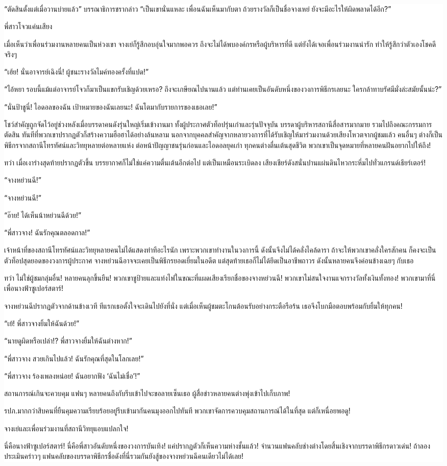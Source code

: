 “ตัดสินตั้งแต่เมื่อวานบ่ายแล้ว” บรรณาธิการชรากล่าว “เป็นเขานั่นแหละ เพื่อนฉันเห็นมากับตา ถ้วยรางวัลก็เป็นชื่อจางเหย่ ยังจะมีอะไรให้ผิดพลาดได้อีก?”

พี่สาวโจวแค่นเสียง

เมื่อเห็นว่าเพื่อนร่วมงานหลายคนเป็นห่วงเขา จางเย่ก็รู้สึกอบอุ่นใจมากพอควร ถึงจะไม่ได้พบองค์กรหรือผู้บริหารที่ดี แต่ยังได้เจอเพื่อนร่วมงานน่ารัก ทำให้รู้สึกว่าตัวเองโชคดีจริงๆ

“เฮ้ย! นั่นอาจารย์เฉิงนี่! ผู้ชนะรางวัลไมค์ทองครั้งที่แปด!”

“ไอ้หยา รอบนี้แม้แต่อาจารย์โจวก็มาเป็นแขกรับเชิญด้วยเหรอ? ถึงจะเกษียณไปนานแล้ว แต่ท่านเคยเป็นอันดับหนึ่งของวงการพิธีกรเลยนะ ใครกล้าทาบรัศมีมั่งล่ะสมัยนั้นน่ะ?”

“นั่นป้าชูนี่! ไอดอลของฉัน เป้าหมายของฉันเลยนะ! ฉันโตมากับรายการของเธอเลย!”

โชว์สำคัญถูกจัดไว้อยู่ช่วงหลังเมื่อบรรดาคนดังรุ่นใหญ่เริ่มเข้างานมา ทั้งผู้ประกาศตัวท็อปรุ่นเก๋าและรุ่นปัจจุบัน บรรดาผู้บริหารสถานีสื่อสารมากมาย รวมไปถึงคณะกรรมการตัดสิน ทันทีที่พวกเขาปรากฏตัวก็สร้างความฮือฮาได้อย่างล้นหลาม นอกจากบุคคลสำคัญจากหลายวงการที่ได้รับเชิญให้มาร่วมงานด้วยเสียงโหวตจากผู้ชมแล้ว คนอื่นๆ ต่างก็เป็นพิธีกรจากสถานีโทรทัศน์และวิทยุหลายต่อหลายแห่ง ต่อหน้าปัญญาชนรุ่นก่อนและไอดอลยุคเก่า ทุกคนต่างตื่นเต้นสุดชีวิต พวกเขาเป็นจุดหมายที่หลายคนฝันอยากไปให้ถึง!

ทว่า เมื่อเงาร่างสุดท้ายปรากฏตัวขึ้น บรรยากาศก็ไม่ใช่แค่ความตื่นเต้นอีกต่อไป แต่เป็นเหมือนระเบิดลง เสียงเชียร์ดังสนั่นปานแผ่นดินไหวกระหึ่มไปทั่วแกรนด์เธียร์เตอร์!

“จางหย่วนฉี!”

“จางหย่วนฉี!”

“อ๊าย! ได้เห็นน้าหย่วนฉีด้วย!”

“พี่สาวจาง! ฉันรักคุณตลอดกาล!” 

เจ้าหน้าที่ของสถานีโทรทัศน์และวิทยุหลายคนไม่ได้แสดงท่าทีอะไรนัก เพราะพวกเขาทำงานในวงการนี้ ดังนั้นจึงไม่ได้คลั่งไคล้ดารา ถ้าจะให้พวกเขาคลั่งใครสักคน ก็คงจะเป็นตัวท็อปสุดยอดของวงการผู้ประกาศ จางหย่วนฉีอาจจะเคยเป็นพิธีกรยอดเยี่ยมในอดีต แต่สุดท้ายเธอก็ไม่ได้ยึดเป็นอาชีพถาวร ดังนั้นหลายคนจึงค่อนข้างเฉยๆ กับเธอ

ทว่า ไม่ใช่ผู้ชมกลุ่มอื่น! หลายคนลุกขึ้นยืน! พวกเขาชูป้ายและแท่งไฟในขณะที่แผดเสียงเรียกชื่อของจางหย่วนฉี! พวกเขาไม่สนใจงานแจกรางวัลทั้งเงินทั้งทอง! พวกเขามาที่นี่เพื่อนางฟ้าซูเปอร์สตาร์!

จางหย่วนฉีปรากฏตัวจากด้านข้างเวที ทีแรกเธอตั้งใจจะเดินไปยังที่นั่ง แต่เมื่อเห็นผู้ชมตะโกนต้อนรับอย่างกระตือรือร้น เธอจึงโบกมือตอบพร้อมกับยิ้มให้ทุกคน!

“เย้! พี่สาวจางยิ้มให้ฉันด้วย!” 

“นายดูผิดหรือเปล่า!? พี่สาวจางยิ้มให้ฉันต่างหาก!” 

“พี่สาวจาง สวยเกินไปแล้ว! ฉันรักคุณที่สุดในโลกเลย!” 

“พี่สาวจาง ร้องเพลงหน่อย! ฉันอยากฟัง ‘ฉันไม่เชื่อ’!”

สถานการณ์เกินจะควบคุม แฟนๆ หลายคนถึงกับรีบเข้าไปจะขอลายเซ็นเธอ ผู้สื่อข่าวหลายคนต่างพุ่งเข้าไปเก็บภาพ!

รปภ.มากกว่าสิบคนที่ยืนคุมความเรียบร้อยอยู่รีบเข้ามากันคนมุงออกไปทันที พวกเขาจัดการควบคุมสถานการณ์ได้ในที่สุด แต่ก็เหนื่อยพอดู! 

จางเย่และเพื่อนร่วมงานที่สถานีวิทยุแอบแปลกใจ!

นี่คือนางฟ้าซูเปอร์สตาร์! นี่คือพี่สาวอันดับหนึ่งของวงการบันเทิง! แค่ปรากฏตัวก็เห็นความห่างชั้นแล้ว! จำนวนแฟนคลับช่างต่างโดยสิ้นเชิงจากบรรดาพิธีกรดาวเด่น! ถ้าลองประเมินคร่าวๆ แฟนคลับของบรรดาพิธีกรชื่อดังที่นี่รวมกันยังสู้ของจางหย่วนฉีคนเดียวไม่ได้เลย! 
